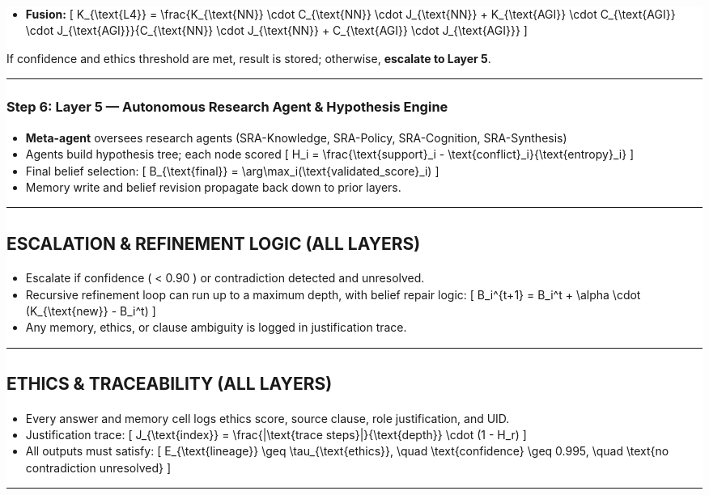 - **Fusion:**
  \[
  K_{\text{L4}} = \frac{K_{\text{NN}} \cdot C_{\text{NN}} \cdot J_{\text{NN}} + K_{\text{AGI}} \cdot C_{\text{AGI}} \cdot J_{\text{AGI}}}{C_{\text{NN}} \cdot J_{\text{NN}} + C_{\text{AGI}} \cdot J_{\text{AGI}}}
  \]

If confidence and ethics threshold are met, result is stored; otherwise, **escalate to Layer 5**.

---

### **Step 6: Layer 5 — Autonomous Research Agent & Hypothesis Engine**

- **Meta-agent** oversees research agents (SRA-Knowledge, SRA-Policy, SRA-Cognition, SRA-Synthesis)
- Agents build hypothesis tree; each node scored
  \[
  H_i = \frac{\text{support}_i - \text{conflict}_i}{\text{entropy}_i}
  \]
- Final belief selection:
  \[
  B_{\text{final}} = \arg\max_i(\text{validated\_score}_i)
  \]
- Memory write and belief revision propagate back down to prior layers.

---

## **ESCALATION & REFINEMENT LOGIC (ALL LAYERS)**

- Escalate if confidence \( < 0.90 \) or contradiction detected and unresolved.
- Recursive refinement loop can run up to a maximum depth, with belief repair logic:
  \[
  B_i^{t+1} = B_i^t + \alpha \cdot (K_{\text{new}} - B_i^t)
  \]
- Any memory, ethics, or clause ambiguity is logged in justification trace.

---

## **ETHICS & TRACEABILITY (ALL LAYERS)**

- Every answer and memory cell logs ethics score, source clause, role justification, and UID.
- Justification trace:
  \[
  J_{\text{index}} = \frac{|\text{trace steps}|}{\text{depth}} \cdot (1 - H_r)
  \]
- All outputs must satisfy:
  \[
  E_{\text{lineage}} \geq \tau_{\text{ethics}}, \quad \text{confidence} \geq 0.995, \quad \text{no contradiction unresolved}
  \]

---
